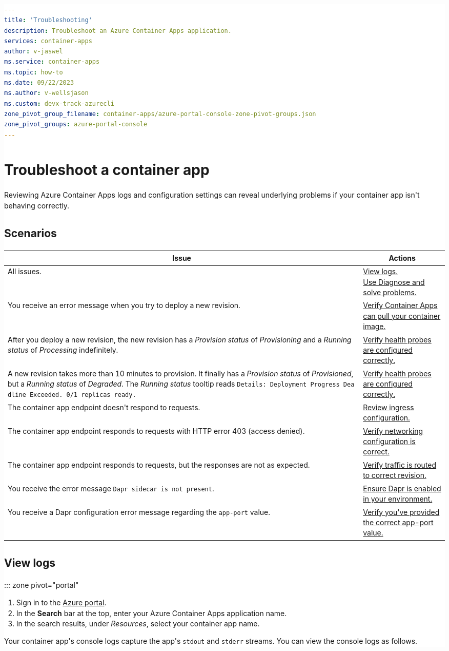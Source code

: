 ```yaml
---
title: 'Troubleshooting'
description: Troubleshoot an Azure Container Apps application.
services: container-apps
author: v-jaswel
ms.service: container-apps
ms.topic: how-to
ms.date: 09/22/2023
ms.author: v-wellsjason
ms.custom: devx-track-azurecli
zone_pivot_group_filename: container-apps/azure-portal-console-zone-pivot-groups.json
zone_pivot_groups: azure-portal-console
---
```


# Troubleshoot a container app

Reviewing Azure Container Apps logs and configuration settings can reveal underlying problems if your container app isn't behaving correctly.

## Scenarios

| Issue | Actions |
|--|--|
| All issues. | [View logs.](#view-logs)<br>[Use Diagnose and solve problems.](#use-diagnose-and-solve-problems) |
| You receive an error message when you try to deploy a new revision. | [Verify Container Apps can pull your container image.](#verify-accessibility-of-container-image) |
| After you deploy a new revision, the new revision has a *Provision status* of *Provisioning* and a *Running status* of *Processing* indefinitely. | [Verify health probes are configured correctly.](#verify-health-probes-are-configured-correctly) |
| A new revision takes more than 10 minutes to provision. It finally has a *Provision status* of *Provisioned*, but a *Running status* of *Degraded*. The *Running status* tooltip reads `Details: Deployment Progress Deadline Exceeded. 0/1 replicas ready.` | [Verify health probes are configured correctly.](#verify-health-probes-are-configured-correctly) |
| The container app endpoint doesn't respond to requests. | [Review ingress configuration.](#review-ingress-configuration) |
| The container app endpoint responds to requests with HTTP error 403 (access denied). |  [Verify networking configuration is correct.](#verify-networking-configuration-is-correct) |
| The container app endpoint responds to requests, but the responses are not as expected. | [Verify traffic is routed to correct revision.](#verify-traffic-is-routed-to-correct-revision) |
| You receive the error message `Dapr sidecar is not present`. | [Ensure Dapr is enabled in your environment.](#ensure-dapr-is-enabled-in-your-environment) |
| You receive a Dapr configuration error message regarding the `app-port` value. | [Verify you've provided the correct app-port value.](#verify-app-port-value-in-dapr-configuration) |

## View logs

::: zone pivot="portal"

1. Sign in to the [Azure portal](https://portal.azure.com).
1. In the **Search** bar at the top, enter your Azure Container Apps application name.
1. In the search results, under *Resources*, select your container app name.

Your container app's console logs capture the app's `stdout` and `stderr` streams. You can view the console logs as follows.
